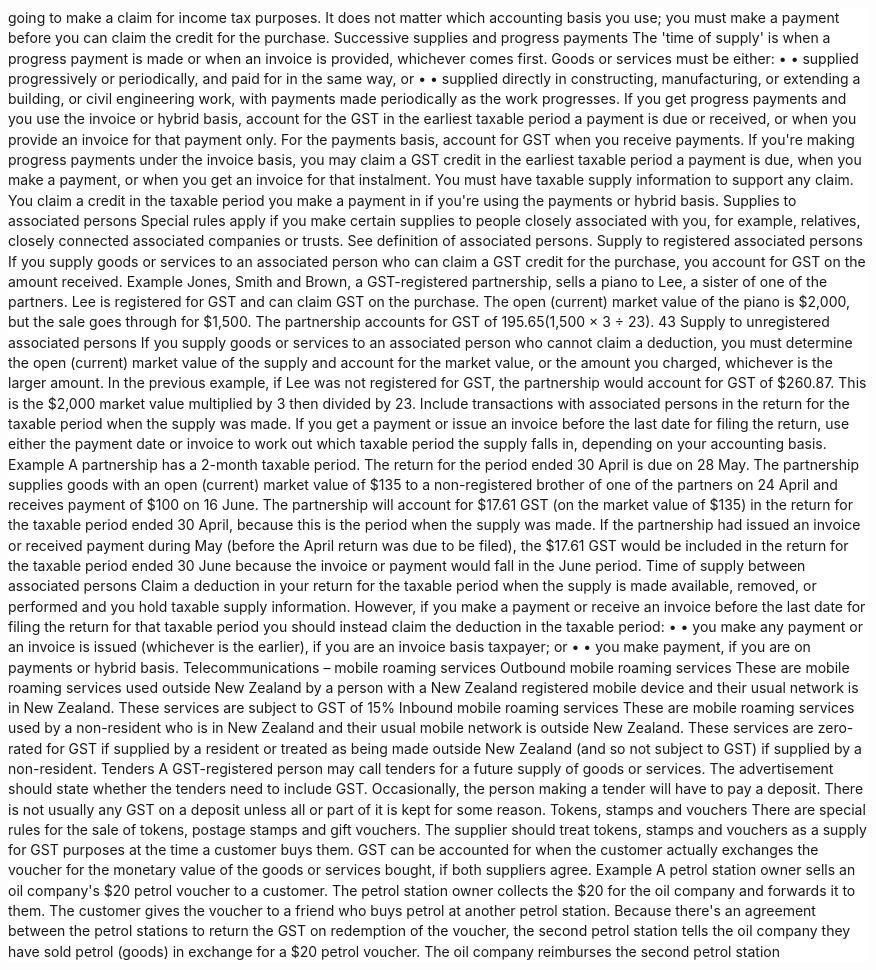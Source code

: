 going to make a claim for income tax purposes. It does not matter which accounting basis you use; you must make a payment before you can claim the credit for the purchase. Successive supplies and progress payments The 'time of supply' is when a progress payment is made or when an invoice is provided, whichever comes first. Goods or services must be either: • • supplied progressively or periodically, and paid for in the same way, or • • supplied directly in constructing, manufacturing, or extending a building, or civil engineering work, with payments made periodically as the work progresses. If you get progress payments and you use the invoice or hybrid basis, account for the GST in the earliest taxable period a payment is due or received, or when you provide an invoice for that payment only. For the payments basis, account for GST when you receive payments. If you're making progress payments under the invoice basis, you may claim a GST credit in the earliest taxable period a payment is due, when you make a payment, or when you get an invoice for that instalment. You must have taxable supply information to support any claim. You claim a credit in the taxable period you make a payment in if you're using the payments or hybrid basis. Supplies to associated persons Special rules apply if you make certain supplies to people closely associated with you, for example, relatives, closely connected associated companies or trusts. See definition of associated persons. Supply to registered associated persons If you supply goods or services to an associated person who can claim a GST credit for the purchase, you account for GST on the amount received. Example Jones, Smith and Brown, a GST-registered partnership, sells a piano to Lee, a sister of one of the partners. Lee is registered for GST and can claim GST on the purchase. The open (current) market value of the piano is $2,000, but the sale goes through for $1,500. The partnership accounts for GST of $195.65 ($1,500 × 3 ÷ 23). 43 Supply to unregistered associated persons If you supply goods or services to an associated person who cannot claim a deduction, you must determine the open (current) market value of the supply and account for the market value, or the amount you charged, whichever is the larger amount. In the previous example, if Lee was not registered for GST, the partnership would account for GST of $260.87. This is the $2,000 market value multiplied by 3 then divided by 23. Include transactions with associated persons in the return for the taxable period when the supply was made. If you get a payment or issue an invoice before the last date for filing the return, use either the payment date or invoice to work out which taxable period the supply falls in, depending on your accounting basis. Example A partnership has a 2-month taxable period. The return for the period ended 30 April is due on 28 May. The partnership supplies goods with an open (current) market value of $135 to a non-registered brother of one of the partners on 24 April and receives payment of $100 on 16 June. The partnership will account for $17.61 GST (on the market value of $135) in the return for the taxable period ended 30 April, because this is the period when the supply was made. If the partnership had issued an invoice or received payment during May (before the April return was due to be filed), the $17.61 GST would be included in the return for the taxable period ended 30 June because the invoice or payment would fall in the June period. Time of supply between associated persons Claim a deduction in your return for the taxable period when the supply is made available, removed, or performed and you hold taxable supply information. However, if you make a payment or receive an invoice before the last date for filing the return for that taxable period you should instead claim the deduction in the taxable period: • • you make any payment or an invoice is issued (whichever is the earlier), if you are an invoice basis taxpayer; or • • you make payment, if you are on payments or hybrid basis. Telecommunications – mobile roaming services Outbound mobile roaming services These are mobile roaming services used outside New Zealand by a person with a New Zealand registered mobile device and their usual network is in New Zealand. These services are subject to GST of 15% Inbound mobile roaming services These are mobile roaming services used by a non-resident who is in New Zealand and their usual mobile network is outside New Zealand. These services are zero-rated for GST if supplied by a resident or treated as being made outside New Zealand (and so not subject to GST) if supplied by a non-resident. Tenders A GST-registered person may call tenders for a future supply of goods or services. The advertisement should state whether the tenders need to include GST. Occasionally, the person making a tender will have to pay a deposit. There is not usually any GST on a deposit unless all or part of it is kept for some reason. Tokens, stamps and vouchers There are special rules for the sale of tokens, postage stamps and gift vouchers. The supplier should treat tokens, stamps and vouchers as a supply for GST purposes at the time a customer buys them. GST can be accounted for when the customer actually exchanges the voucher for the monetary value of the goods or services bought, if both suppliers agree. Example A petrol station owner sells an oil company's $20 petrol voucher to a customer. The petrol station owner collects the $20 for the oil company and forwards it to them. The customer gives the voucher to a friend who buys petrol at another petrol station. Because there's an agreement between the petrol stations to return the GST on redemption of the voucher, the second petrol station tells the oil company they have sold petrol (goods) in exchange for a $20 petrol voucher. The oil company reimburses the second petrol station